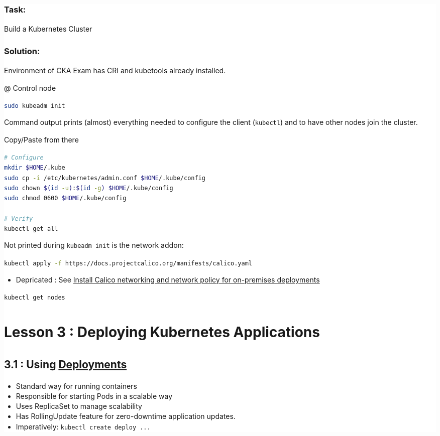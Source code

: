 ### Task: 

Build a Kubernetes Cluster

### Solution: 

Environment of CKA Exam has CRI and kubetools already installed.

@ Control node

```bash
sudo kubeadm init
```

Command output prints (almost) everything needed 
to configure the client (`kubectl`)
and to have other nodes join the cluster.

Copy/Paste from there 

```bash
# Configure
mkdir $HOME/.kube
sudo cp -i /etc/kubernetes/admin.conf $HOME/.kube/config
sudo chown $(id -u):$(id -g) $HOME/.kube/config
sudo chmod 0600 $HOME/.kube/config

# Verify
kubectl get all
```

Not printed during `kubeadm init` is the network addon:

```bash
kubectl apply -f https://docs.projectcalico.org/manifests/calico.yaml
```
- Depricated : See [Install Calico networking and network policy for on-premises deployments](https://docs.tigera.io/calico/latest/getting-started/kubernetes/self-managed-onprem/onpremises)

```bash
kubectl get nodes
```

# Lesson 3 : Deploying Kubernetes Applications <a name=Lesson3></a>

## 3.1 : Using [Deployments](https://kubernetes.io/docs/concepts/workloads/controllers/deployment/)

- Standard way for running containers 
- Responsible for starting Pods in a scalable way
- Uses ReplicaSet to manage scalability
- Has RollingUpdate feature for zero-downtime application updates.
- Imperatively: `kubectl create deploy ...`

